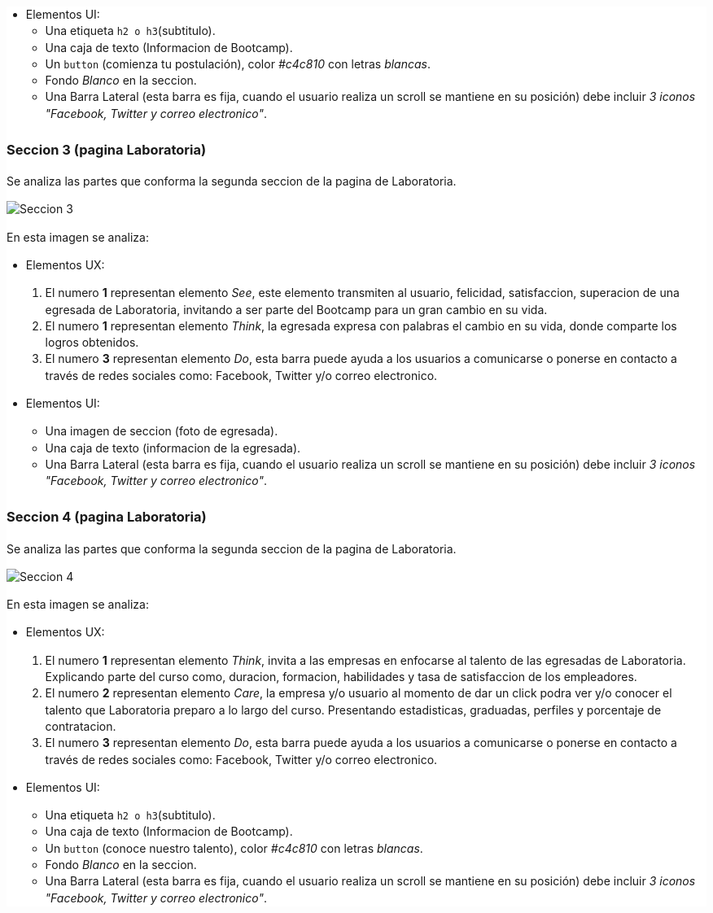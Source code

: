 - Elementos UI:
  - Una etiqueta `h2 o h3`(subtitulo).
  - Una caja de texto (Informacion de Bootcamp).
  - Un `button` (comienza tu postulación), color *#c4c810* con letras *blancas*.
  - Fondo *Blanco* en la seccion.
  - Una Barra Lateral (esta barra es fija, cuando el usuario realiza un scroll se mantiene en su posición) debe incluir *3 iconos "Facebook, Twitter y correo electronico"*.


### Seccion 3 (pagina Laboratoria)

Se analiza las partes que conforma la segunda seccion de la pagina de Laboratoria.

![Seccion 3](images/lab-3.jpg)

En esta imagen se analiza:
- Elementos UX:
  1. El numero **1** representan elemento *See*, este elemento transmiten al usuario, felicidad, satisfaccion, superacion de una egresada de Laboratoria, invitando a ser parte del Bootcamp para un gran cambio en su vida.
  2. El numero **1** representan elemento *Think*, la egresada expresa con palabras el cambio en su vida, donde comparte los logros obtenidos.
  3. El numero **3** representan elemento *Do*, esta barra puede ayuda a los usuarios a comunicarse o ponerse en contacto a través de redes sociales como: Facebook, Twitter y/o correo electronico.

- Elementos UI:
  - Una imagen de seccion (foto de egresada).
  - Una caja de texto (informacion de la egresada).
  - Una Barra Lateral (esta barra es fija, cuando el usuario realiza un scroll se mantiene en su posición) debe incluir *3 iconos "Facebook, Twitter y correo electronico"*.

### Seccion 4 (pagina Laboratoria)

Se analiza las partes que conforma la segunda seccion de la pagina de Laboratoria.

![Seccion 4](images/lab-4.jpg)

En esta imagen se analiza:
- Elementos UX:
  1. El numero **1** representan elemento *Think*, invita a las empresas en enfocarse al talento de las egresadas de Laboratoria. Explicando parte del curso como, duracion, formacion, habilidades y tasa de satisfaccion de los empleadores.
  2. El numero **2** representan elemento *Care*, la empresa y/o usuario al momento de dar un click podra ver y/o conocer el talento que Laboratoria preparo a lo largo del curso. Presentando estadisticas, graduadas, perfiles y porcentaje de contratacion.
  3. El numero **3** representan elemento *Do*, esta barra puede ayuda a los usuarios a comunicarse o ponerse en contacto a través de redes sociales como: Facebook, Twitter y/o correo electronico.

- Elementos UI:
  - Una etiqueta `h2 o h3`(subtitulo).
  - Una caja de texto (Informacion de Bootcamp).
  - Un `button` (conoce nuestro talento), color *#c4c810* con letras *blancas*.
  - Fondo *Blanco* en la seccion.
  - Una Barra Lateral (esta barra es fija, cuando el usuario realiza un scroll se mantiene en su posición) debe incluir *3 iconos "Facebook, Twitter y correo electronico"*.
